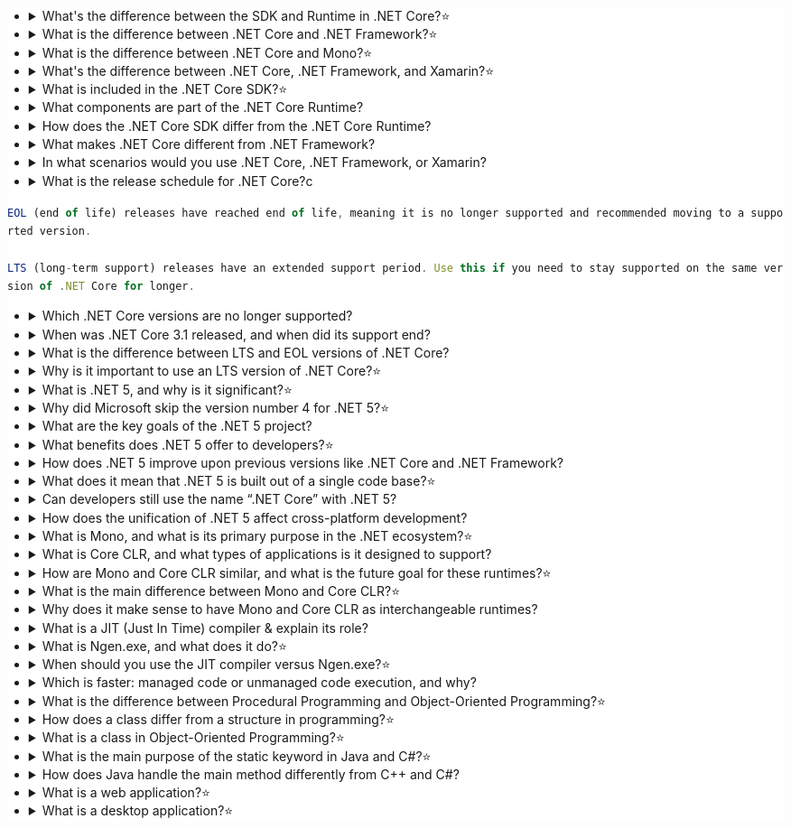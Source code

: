 - <details><summary>What's the difference between the SDK and Runtime in .NET Core?⭐</summary></details>
- <details><summary>What is the difference between .NET Core and .NET Framework?⭐</summary></details>
- <details><summary>What is the difference between .NET Core and Mono?⭐</summary></details>
- <details><summary>What's the difference between .NET Core, .NET Framework, and Xamarin?⭐</summary></details>
- <details><summary>What is included in the .NET Core SDK?⭐</summary></details>
- <details><summary>What components are part of the .NET Core Runtime?</summary></details>
- <details><summary>How does the .NET Core SDK differ from the .NET Core Runtime?</summary></details>
- <details><summary>What makes .NET Core different from .NET Framework?</summary></details>
- <details><summary>In what scenarios would you use .NET Core, .NET Framework, or Xamarin?</summary></details>
- <details><summary>What is the release schedule for .NET Core?c</summary></details>

```js
EOL (end of life) releases have reached end of life, meaning it is no longer supported and recommended moving to a supported version.

LTS (long-term support) releases have an extended support period. Use this if you need to stay supported on the same version of .NET Core for longer.
```

- <details><summary>Which .NET Core versions are no longer supported?</summary></details>
- <details><summary>When was .NET Core 3.1 released, and when did its support end?</summary></details>
- <details><summary>What is the difference between LTS and EOL versions of .NET Core?</summary></details>
- <details><summary>Why is it important to use an LTS version of .NET Core?⭐</summary></details>
- <details><summary>What is .NET 5, and why is it significant?⭐</summary></details>
- <details><summary>Why did Microsoft skip the version number 4 for .NET 5?⭐</summary></details>
- <details><summary>What are the key goals of the .NET 5 project?</summary></details>
- <details><summary>What benefits does .NET 5 offer to developers?⭐</summary></details>
- <details><summary>How does .NET 5 improve upon previous versions like .NET Core and .NET Framework?</summary></details>
- <details><summary>What does it mean that .NET 5 is built out of a single code base?⭐</summary></details>
- <details><summary>Can developers still use the name “.NET Core” with .NET 5?</summary></details>
- <details><summary>How does the unification of .NET 5 affect cross-platform development?</summary></details>
- <details><summary>What is Mono, and what is its primary purpose in the .NET ecosystem?⭐</summary></details>
- <details><summary>What is Core CLR, and what types of applications is it designed to support?</summary></details>
- <details><summary>How are Mono and Core CLR similar, and what is the future goal for these runtimes?⭐</summary></details>
- <details><summary>What is the main difference between Mono and Core CLR?⭐</summary></details>
- <details><summary>Why does it make sense to have Mono and Core CLR as interchangeable runtimes?</summary></details>
- <details><summary>What is a JIT (Just In Time) compiler & explain its role?</summary></details>
- <details><summary>What is Ngen.exe, and what does it do?⭐</summary></details>
- <details><summary>When should you use the JIT compiler versus Ngen.exe?⭐</summary></details>
- <details><summary>Which is faster: managed code or unmanaged code execution, and why?</summary></details>
- <details><summary>What is the difference between Procedural Programming and Object-Oriented Programming?⭐</summary></details>
- <details><summary>How does a class differ from a structure in programming?⭐</summary></details>
- <details><summary>What is a class in Object-Oriented Programming?⭐</summary></details>
- <details><summary>What is the main purpose of the static keyword in Java and C#?⭐</summary></details>
- <details><summary>How does Java handle the main method differently from C++ and C#?</summary></details>
- <details><summary>What is a web application?⭐</summary></details>
- <details><summary>What is a desktop application?⭐</summary></details>